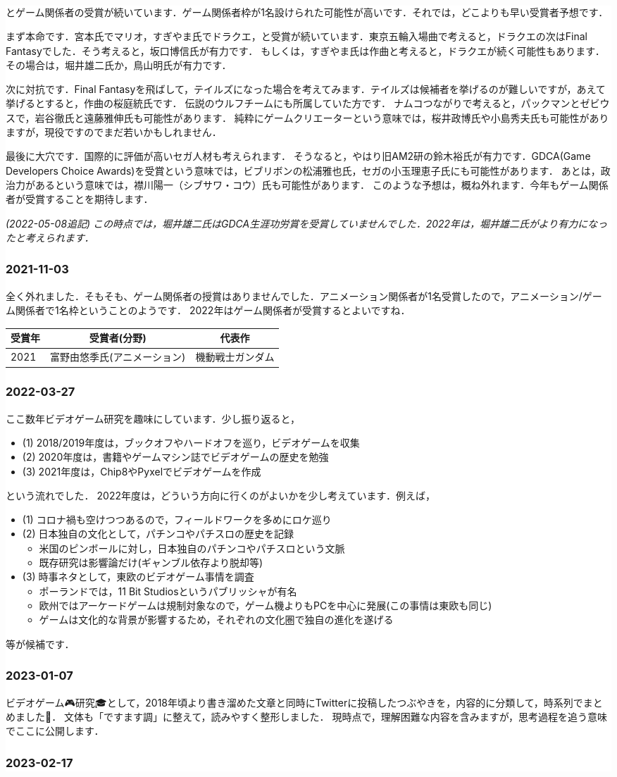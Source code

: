 とゲーム関係者の受賞が続いています．ゲーム関係者枠が1名設けられた可能性が高いです．それでは，どこよりも早い受賞者予想です．

まず本命です．宮本氏でマリオ，すぎやま氏でドラクエ，と受賞が続いています．東京五輪入場曲で考えると，ドラクエの次はFinal Fantasyでした．そう考えると，坂口博信氏が有力です．
もしくは，すぎやま氏は作曲と考えると，ドラクエが続く可能性もあります．その場合は，堀井雄二氏か，鳥山明氏が有力です．

次に対抗です．Final Fantasyを飛ばして，テイルズになった場合を考えてみます．テイルズは候補者を挙げるのが難しいですが，あえて挙げるとすると，作曲の桜庭統氏です．
伝説のウルフチームにも所属していた方です．
ナムコつながりで考えると，パックマンとゼビウスで，岩谷徹氏と遠藤雅伸氏も可能性があります．
純粋にゲームクリエーターという意味では，桜井政博氏や小島秀夫氏も可能性がありますが，現役ですのでまだ若いかもしれません．

最後に大穴です．国際的に評価が高いセガ人材も考えられます．
そうなると，やはり旧AM2研の鈴木裕氏が有力です．GDCA(Game Developers Choice Awards)を受賞という意味では，ビブリボンの松浦雅也氏，セガの小玉理恵子氏にも可能性があります．
あとは，政治力があるという意味では，襟川陽一（シブサワ・コウ）氏も可能性があります．
このような予想は，概ね外れます．今年もゲーム関係者が受賞することを期待します．

_(2022-05-08追記) この時点では，堀井雄二氏はGDCA生涯功労賞を受賞していませんでした．2022年は，堀井雄二氏がより有力になったと考えられます．_

### 2021-11-03

全く外れました．そもそも、ゲーム関係者の授賞はありませんでした．アニメーション関係者が1名受賞したので，アニメーション/ゲーム関係者で1名枠ということのようです．
2022年はゲーム関係者が受賞するとよいですね．

|受賞年|受賞者(分野)|代表作|
|-----|-----------|-----|
|2021|富野由悠季氏(アニメーション)|機動戦士ガンダム|

### 2022-03-27

ここ数年ビデオゲーム研究を趣味にしています．少し振り返ると，

- (1) 2018/2019年度は，ブックオフやハードオフを巡り，ビデオゲームを収集
- (2) 2020年度は，書籍やゲームマシン誌でビデオゲームの歴史を勉強
- (3) 2021年度は，Chip8やPyxelでビデオゲームを作成

という流れでした．
2022年度は，どういう方向に行くのがよいかを少し考えています．例えば，

- (1) コロナ禍も空けつつあるので，フィールドワークを多めにロケ巡り
- (2) 日本独自の文化として，パチンコやパチスロの歴史を記録
  - 米国のピンボールに対し，日本独自のパチンコやパチスロという文脈  
  - 既存研究は影響論だけ(ギャンブル依存より脱却等)
- (3) 時事ネタとして，東欧のビデオゲーム事情を調査
  - ポーランドでは，11 Bit Studiosというパブリッシャが有名
  - 欧州ではアーケードゲームは規制対象なので，ゲーム機よりもPCを中心に発展(この事情は東欧も同じ)
  - ゲームは文化的な背景が影響するため，それぞれの文化圏で独自の進化を遂げる

等が候補です．

### 2023-01-07

ビデオゲーム🎮研究🎓として，2018年頃より書き溜めた文章と同時にTwitterに投稿したつぶやきを，内容的に分類して，時系列でまとめました📄．
文体も「ですます調」に整えて，読みやすく整形しました．
現時点で，理解困難な内容を含みますが，思考過程を追う意味でここに公開します．

### 2023-02-17
